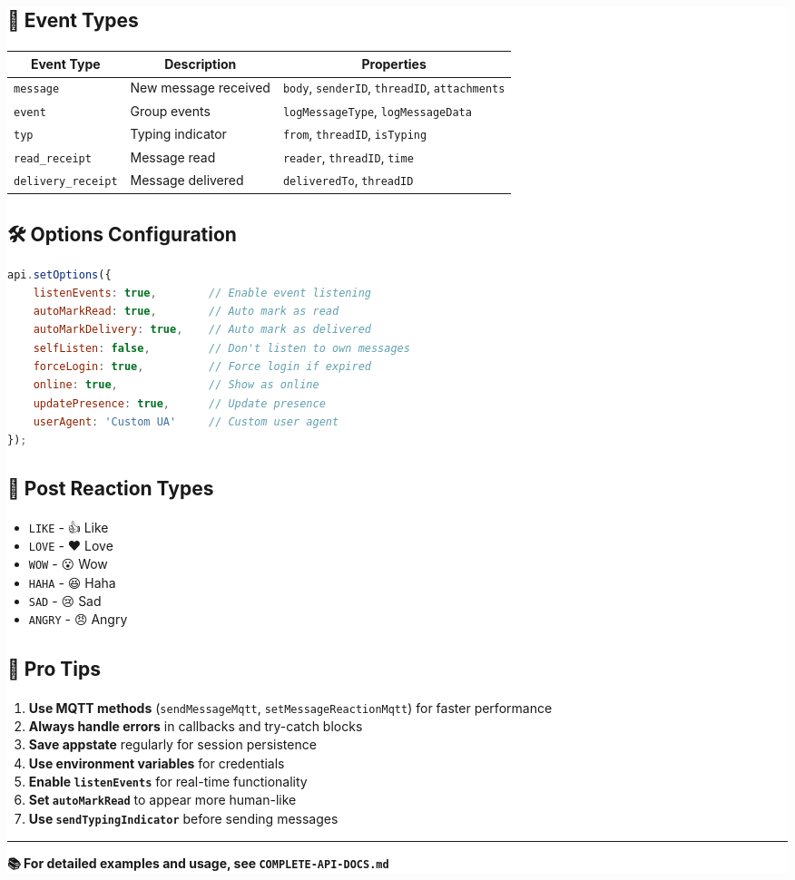 ## 🎯 Event Types
| Event Type | Description | Properties |
|------------|-------------|------------|
| `message` | New message received | `body`, `senderID`, `threadID`, `attachments` |
| `event` | Group events | `logMessageType`, `logMessageData` |
| `typ` | Typing indicator | `from`, `threadID`, `isTyping` |
| `read_receipt` | Message read | `reader`, `threadID`, `time` |
| `delivery_receipt` | Message delivered | `deliveredTo`, `threadID` |

## 🛠️ Options Configuration
```javascript
api.setOptions({
    listenEvents: true,        // Enable event listening
    autoMarkRead: true,        // Auto mark as read
    autoMarkDelivery: true,    // Auto mark as delivered
    selfListen: false,         // Don't listen to own messages
    forceLogin: true,          // Force login if expired
    online: true,              // Show as online
    updatePresence: true,      // Update presence
    userAgent: 'Custom UA'     // Custom user agent
});
```

## 🎪 Post Reaction Types
- `LIKE` - 👍 Like
- `LOVE` - ❤️ Love  
- `WOW` - 😮 Wow
- `HAHA` - 😆 Haha
- `SAD` - 😢 Sad
- `ANGRY` - 😠 Angry

## 💎 Pro Tips
1. **Use MQTT methods** (`sendMessageMqtt`, `setMessageReactionMqtt`) for faster performance
2. **Always handle errors** in callbacks and try-catch blocks
3. **Save appstate** regularly for session persistence
4. **Use environment variables** for credentials
5. **Enable `listenEvents`** for real-time functionality
6. **Set `autoMarkRead`** to appear more human-like
7. **Use `sendTypingIndicator`** before sending messages

---

**📚 For detailed examples and usage, see `COMPLETE-API-DOCS.md`**
